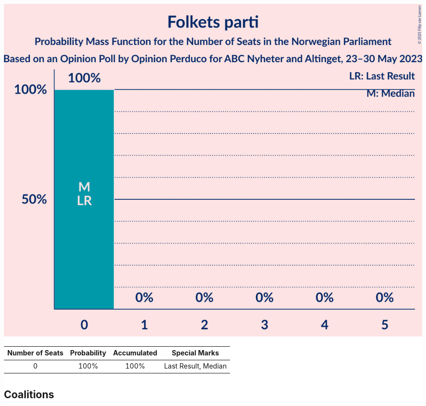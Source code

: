 ![Graph with seats probability mass function not yet produced](2023-05-30-OpinionPerduco-seats-pmf-folketsparti.png "Seats Probability Mass Function")

| Number of Seats | Probability | Accumulated | Special Marks |
|:---------------:|:-----------:|:-----------:|:-------------:|
| 0 | 100% | 100% | Last Result, Median |


## Coalitions
